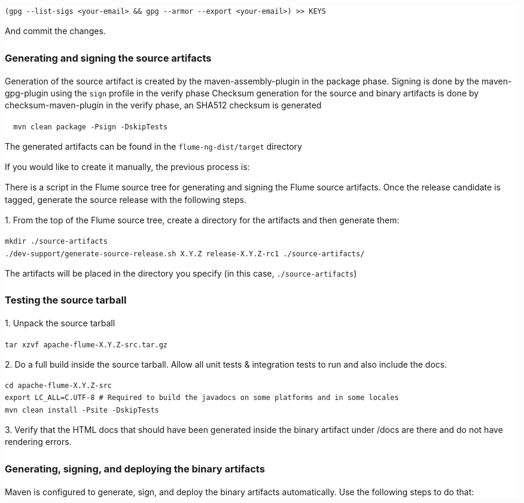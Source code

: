 
    (gpg --list-sigs <your-email> && gpg --armor --export <your-email>) >> KEYS


And commit the changes.


### Generating and signing the source artifacts

Generation of the source artifact is created by the maven-assembly-plugin in the package phase.
Signing is done by the maven-gpg-plugin using the `sign` profile in the verify phase
Checksum generation for the source and binary artifacts is done by checksum-maven-plugin 
in the verify phase, an SHA512 checksum is generated
      
      mvn clean package -Psign -DskipTests 

The generated artifacts can be found in the `flume-ng-dist/target` directory

If you would like to create it manually, the previous process is:

There is a script in the Flume source tree for generating and signing the Flume
source artifacts. Once the release candidate is tagged, generate the source
release with the following steps.

1\. From the top of the Flume source tree, create a directory for the artifacts
    and then generate them:


    mkdir ./source-artifacts
    ./dev-support/generate-source-release.sh X.Y.Z release-X.Y.Z-rc1 ./source-artifacts/


The artifacts will be placed in the directory you specify (in this case,
`./source-artifacts`)


### Testing the source tarball

1\. Unpack the source tarball


    tar xzvf apache-flume-X.Y.Z-src.tar.gz


2\. Do a full build inside the source tarball. Allow all unit tests &
integration tests to run and also include the docs.


    cd apache-flume-X.Y.Z-src
    export LC_ALL=C.UTF-8 # Required to build the javadocs on some platforms and in some locales
    mvn clean install -Psite -DskipTests


3\. Verify that the HTML docs that should have been generated inside the
binary artifact under /docs are there and do not have rendering errors.


### Generating, signing, and deploying the binary artifacts

Maven is configured to generate, sign, and deploy the binary artifacts
automatically. Use the following steps to do that:
